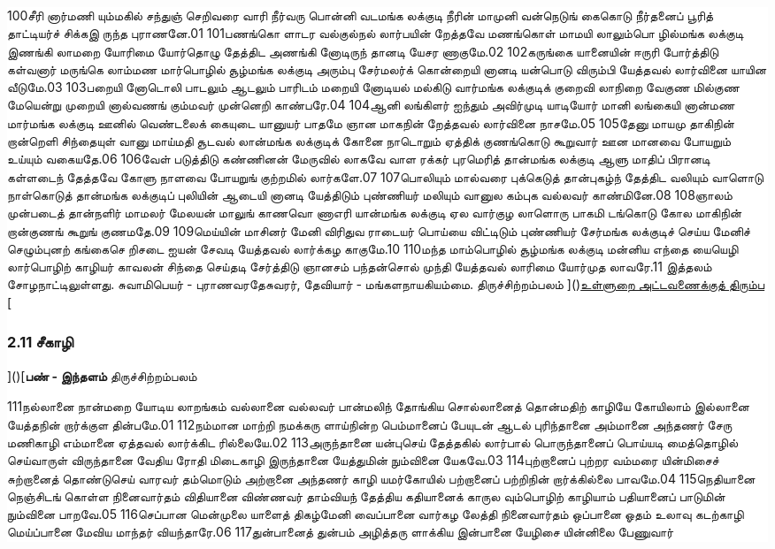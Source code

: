 100சீரி னார்மணி யும்மகில் சந்துஞ் செறிவரை
வாரி நீர்வரு பொன்னி வடமங்க லக்குடி
நீரின் மாமுனி வன்நெடுங் கைகொடு நீர்தனைப்
பூரித் தாட்டியர்ச் சிக்கஇ ருந்த புராணனே.01  101பணங்கொ ளாடர வல்குல்நல் லார்பயின் றேத்தவே
மணங்கொள் மாமயி லாலும்பொ ழில்மங்க லக்குடி
இணங்கி லாமறை யோரிமை யோர்தொழு தேத்திட
அணங்கி னோடிருந் தானடி யேசர ணாகுமே.02  102கருங்கை யானையின் ஈருரி போர்த்திடு கள்வனார்
மருங்கெ லாம்மண மார்பொழில் சூழ்மங்க லக்குடி
அரும்பு சேர்மலர்க் கொன்றையி னானடி யன்பொடு
விரும்பி யேத்தவல் லார்வினை யாயின வீடுமே.03  103பறையி னோடொலி பாடலும் ஆடலும் பாரிடம்
மறையி னோடியல் மல்கிடு வார்மங்க லக்குடிக்
குறைவி லாநிறை வேகுண மில்குண மேயென்று
முறையி னால்வணங் கும்மவர் முன்னெறி காண்பரே.04  104ஆனி லங்கிளர் ஐந்தும் அவிர்முடி யாடியோர்
மானி லங்கையி னான்மண மார்மங்க லக்குடி
ஊனில் வெண்டலைக் கையுடை யானுயர் பாதமே
ஞான மாகநின் றேத்தவல் லார்வினை நாசமே.05  105தேனு மாயமு தாகிநின் றான்றெளி சிந்தையுள்
வானு மாய்மதி சூடவல் லான்மங்க லக்குடிக்
கோனை நாடொறும் ஏத்திக் குணங்கொடு கூறுவார்
ஊன மானவை போயறும் உய்யும் வகையதே.06  106வேள் படுத்திடு கண்ணினன் மேருவில் லாகவே
வாள ரக்கர் புரமெரித் தான்மங்க லக்குடி
ஆளு மாதிப் பிரானடி கள்ளடைந் தேத்தவே
கோளு நாளவை போயறுங் குற்றமில் லார்களே.07  107பொலியும் மால்வரை புக்கெடுத் தான்புகழ்ந் தேத்திட
வலியும் வாளொடு நாள்கொடுத் தான்மங்க லக்குடிப்
புலியின் ஆடையி னானடி யேத்திடும் புண்ணியர்
மலியும் வானுல கம்புக வல்லவர் காண்மினே.08  108ஞாலம் முன்படைத் தான்நளிர் மாமலர் மேலயன்
மாலுங் காணவொ ணாஎரி யான்மங்க லக்குடி
ஏல வார்குழ லாளொரு பாகமி டங்கொடு
கோல மாகிநின் றான்குணங் கூறுங் குணமதே.09  109மெய்யின் மாசினர் மேனி விரிதுவ ராடையர்
பொய்யை விட்டிடும் புண்ணியர் சேர்மங்க லக்குடிச்
செய்ய மேனிச் செழும்புனற் கங்கைசெ றிசடை
ஐயன் சேவடி யேத்தவல் லார்க்கழ காகுமே.10  110மந்த மாம்பொழில் சூழ்மங்க லக்குடி மன்னிய
எந்தை யையெழி லார்பொழிற் காழியர் காவலன்
சிந்தை செய்தடி சேர்த்திடு ஞானசம் பந்தன்சொல்
முந்தி யேத்தவல் லாரிமை யோர்முத லாவரே.11 இத்தலம் சோழநாட்டிலுள்ளது.
சுவாமிபெயர் - புராணவரதேசுவரர், தேவியார் - மங்களநாயகியம்மை.
திருச்சிற்றம்பலம்
]()[உள்ளுறை அட்டவணைக்குத் திரும்ப](https://www.projectmadurai.org/pm_etexts/utf8/pmuni0157.html#hd210)
[
### 2.11 சீகாழி

]()[**பண் - இந்தளம்**
திருச்சிற்றம்பலம்

111நல்லானை நான்மறை யோடிய லாறங்கம்
வல்லானை வல்லவர் பான்மலிந் தோங்கிய
சொல்லானைத் தொன்மதிற் காழியே கோயிலாம்
இல்லானை யேத்தநின் றார்க்குள தின்பமே.01  112நம்மான மாற்றி நமக்கரு ளாய்நின்ற
பெம்மானைப் பேயுடன் ஆடல் புரிந்தானை
அம்மானை அந்தணர் சேரு மணிகாழி
எம்மானை ஏத்தவல் லார்க்கிட ரில்லையே.02  113அருந்தானை யன்புசெய் தேத்தகில் லார்பால்
பொருந்தானைப் பொய்யடி மைத்தொழில் செய்வாருள்
விருந்தானை வேதிய ரோதி மிடைகாழி
இருந்தானை யேத்துமின் நும்வினை யேகவே.03  114புற்றானைப் புற்றர வம்மரை யின்மிசைச்
சுற்றானைத் தொண்டுசெய் வாரவர் தம்மொடும்
அற்றானை அந்தணர் காழி யமர்கோயில்
பற்றானைப் பற்றிநின் றார்க்கில்லை பாவமே.04  115நெதியானை நெஞ்சிடங் கொள்ள நினைவார்தம்
விதியானை விண்ணவர் தாம்வியந் தேத்திய
கதியானைக் காருல வும்பொழிற் காழியாம்
பதியானைப் பாடுமின் நும்வினை பாறவே.05  116செப்பான மென்முலை யாளைத் திகழ்மேனி
வைப்பானை வார்கழ லேத்தி நினைவார்தம்
ஒப்பானை ஓதம் உலாவு கடற்காழி
மெய்ப்பானை மேவிய மாந்தர் வியந்தாரே.06  117துன்பானைத் துன்பம் அழித்தரு ளாக்கிய
இன்பானை யேழிசை யின்னிலை பேணுவார்